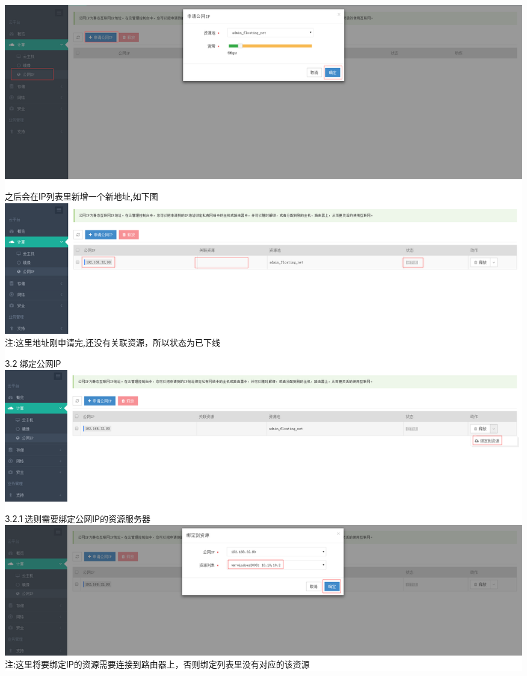 ![申请公网IP1](https://github.com/baizipo/my_source/blob/master/image/manual/IP1.png)

之后会在IP列表里新增一个新地址,如下图
![申请公网IP3](https://github.com/baizipo/my_source/blob/master/image/manual/IP3.png)
注:这里地址刚申请完,还没有关联资源，所以状态为已下线

3.2 绑定公网IP
![申请公网IP3](https://github.com/baizipo/my_source/blob/master/image/manual/IP4.png)

3.2.1 选则需要绑定公网IP的资源服务器
![申请公网IP3](https://github.com/baizipo/my_source/blob/master/image/manual/IP5.png)
注:这里将要绑定IP的资源需要连接到路由器上，否则绑定列表里没有对应的该资源
